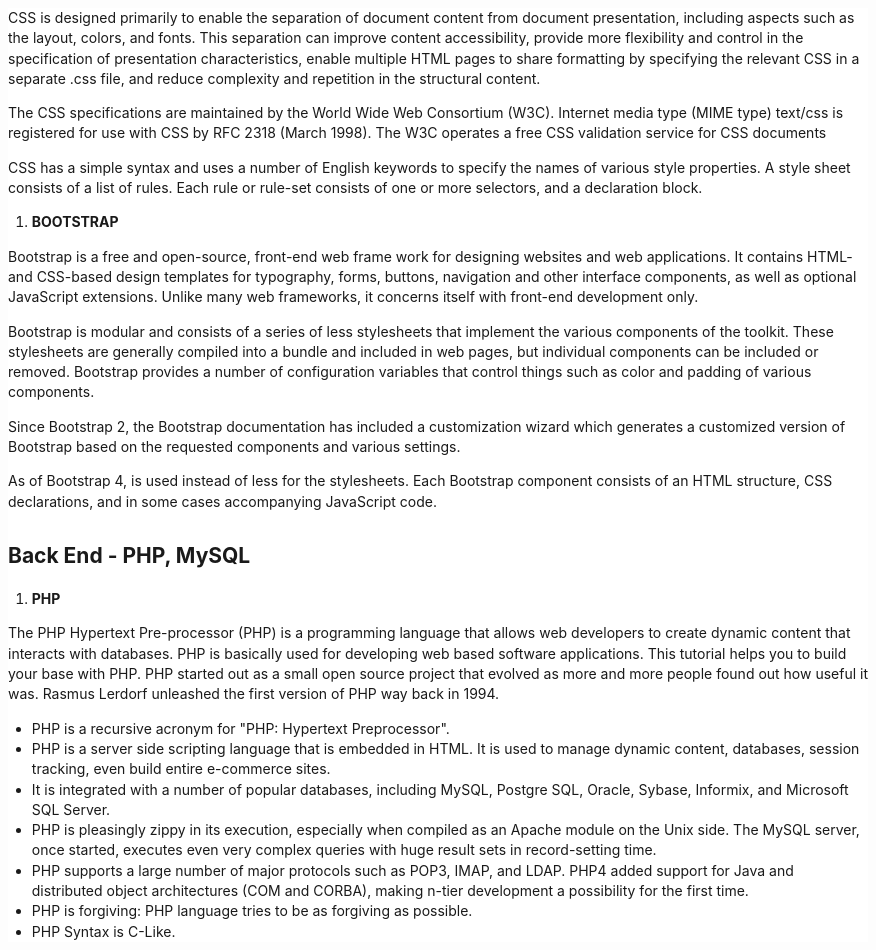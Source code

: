 CSS is designed primarily to enable the separation of document content from document presentation, including aspects such as the layout, colors, and fonts. This separation can improve content accessibility, provide more flexibility and control in the specification of presentation characteristics, enable multiple HTML pages to share formatting by specifying the relevant CSS in a separate .css file, and reduce complexity and repetition in the structural content.

The CSS specifications are maintained by the World Wide Web Consortium (W3C). Internet media type (MIME type) text/css is registered for use with CSS by RFC 2318 (March 1998). The W3C operates a free CSS validation service for CSS documents

CSS has a simple syntax and uses a number of English keywords to specify the names of various style properties. A style sheet consists of a list of rules. Each rule or rule-set consists of one or more selectors, and a declaration block.

1. **BOOTSTRAP**

Bootstrap is a free and open-source, front-end web frame work for designing websites and web applications. It contains HTML- and CSS-based design templates for typography, forms, buttons, navigation and other interface components, as well as optional JavaScript extensions. Unlike many web frameworks, it concerns itself with front-end development only.

Bootstrap is modular and consists of a series of less stylesheets that implement the various components of the toolkit. These stylesheets are generally compiled into a bundle and included in web pages, but individual components can be included or removed. Bootstrap provides a number of configuration variables that control things such as color and padding of various components.

Since Bootstrap 2, the Bootstrap documentation has included a customization wizard which generates a customized version of Bootstrap based on the requested components and various settings.

As of Bootstrap 4, is used instead of less for the stylesheets. Each Bootstrap component consists of an HTML structure, CSS declarations, and in some cases accompanying JavaScript code.

## **Back End - PHP, MySQL**

1. **PHP**

The PHP Hypertext Pre-processor (PHP) is a programming language that allows web developers to create dynamic content that interacts with databases. PHP is basically used for developing web based software applications. This tutorial helps you to build your base with PHP. PHP started out as a small open source project that evolved as more and more people found out how useful it was. Rasmus Lerdorf unleashed the first version of PHP way back in 1994.

- PHP is a recursive acronym for "PHP: Hypertext Preprocessor".
- PHP is a server side scripting language that is embedded in HTML. It is used to manage dynamic content, databases, session tracking, even build entire e-commerce sites.
- It is integrated with a number of popular databases, including MySQL, Postgre SQL, Oracle, Sybase, Informix, and Microsoft SQL Server.
- PHP is pleasingly zippy in its execution, especially when compiled as an Apache module on the Unix side. The MySQL server, once started, executes even very complex queries with huge result sets in record-setting time.
- PHP supports a large number of major protocols such as POP3, IMAP, and LDAP. PHP4 added support for Java and distributed object architectures (COM and CORBA), making n-tier development a possibility for the first time.
- PHP is forgiving: PHP language tries to be as forgiving as possible.
- PHP Syntax is C-Like.
